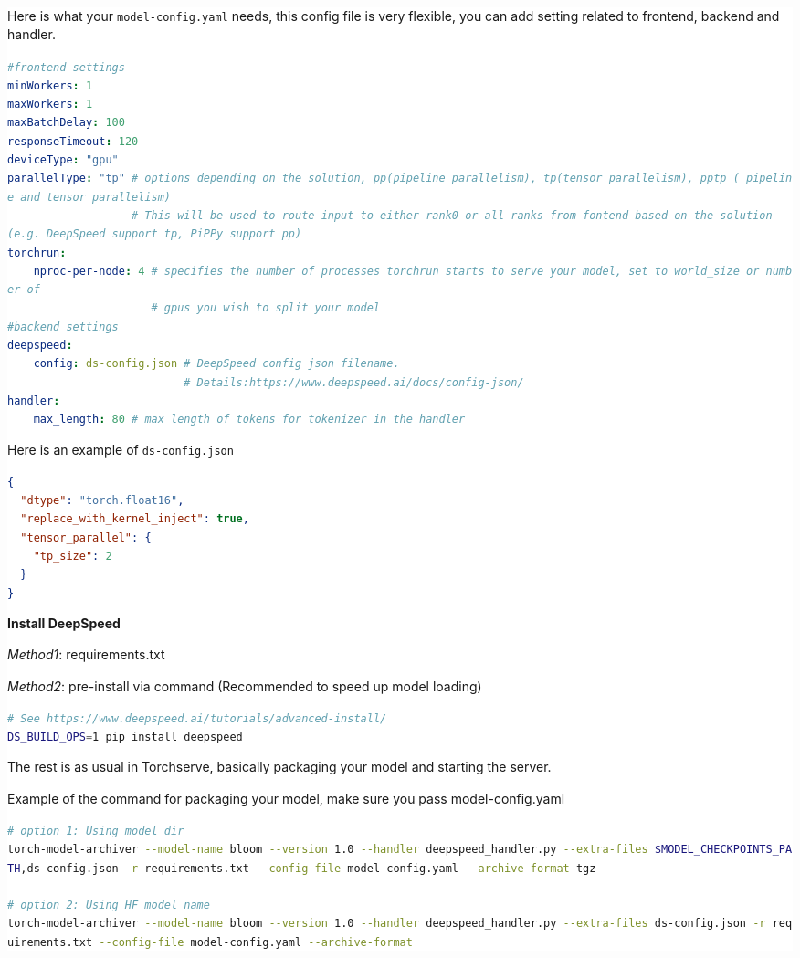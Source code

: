 Here is what your `model-config.yaml` needs, this config file is very flexible, you can add setting related to frontend, backend and handler.

```yaml
#frontend settings
minWorkers: 1
maxWorkers: 1
maxBatchDelay: 100
responseTimeout: 120
deviceType: "gpu"
parallelType: "tp" # options depending on the solution, pp(pipeline parallelism), tp(tensor parallelism), pptp ( pipeline and tensor parallelism)
                   # This will be used to route input to either rank0 or all ranks from fontend based on the solution (e.g. DeepSpeed support tp, PiPPy support pp)
torchrun:
    nproc-per-node: 4 # specifies the number of processes torchrun starts to serve your model, set to world_size or number of
                      # gpus you wish to split your model
#backend settings
deepspeed:
    config: ds-config.json # DeepSpeed config json filename.
                           # Details:https://www.deepspeed.ai/docs/config-json/
handler:
    max_length: 80 # max length of tokens for tokenizer in the handler
```

Here is an example of `ds-config.json`

```json
{
  "dtype": "torch.float16",
  "replace_with_kernel_inject": true,
  "tensor_parallel": {
    "tp_size": 2
  }
}
```

**Install DeepSpeed**

*Method1*: requirements.txt

*Method2*: pre-install via command (Recommended to speed up model loading)

```bash
# See https://www.deepspeed.ai/tutorials/advanced-install/
DS_BUILD_OPS=1 pip install deepspeed
```

The rest is as usual in Torchserve, basically packaging your model and starting the server.

Example of the command for packaging your model, make sure you pass model-config.yaml

```bash
# option 1: Using model_dir
torch-model-archiver --model-name bloom --version 1.0 --handler deepspeed_handler.py --extra-files $MODEL_CHECKPOINTS_PATH,ds-config.json -r requirements.txt --config-file model-config.yaml --archive-format tgz

# option 2: Using HF model_name
torch-model-archiver --model-name bloom --version 1.0 --handler deepspeed_handler.py --extra-files ds-config.json -r requirements.txt --config-file model-config.yaml --archive-format
```
